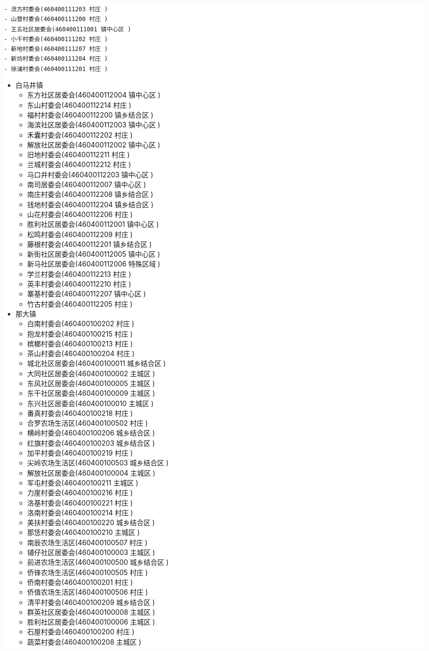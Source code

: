     - 流方村委会(460400111203 村庄 )
    - 山营村委会(460400111200 村庄 )
    - 王五社区居委会(460400111001 镇中心区 )
    - 小千村委会(460400111202 村庄 )
    - 新地村委会(460400111207 村庄 )
    - 新坊村委会(460400111204 村庄 )
    - 徐浦村委会(460400111201 村庄 )
  - 白马井镇
    - 东方社区居委会(460400112004 镇中心区 )
    - 东山村委会(460400112214 村庄 )
    - 福村村委会(460400112200 镇乡结合区 )
    - 海滨社区居委会(460400112003 镇中心区 )
    - 禾囊村委会(460400112202 村庄 )
    - 解放社区居委会(460400112002 镇中心区 )
    - 旧地村委会(460400112211 村庄 )
    - 兰城村委会(460400112212 村庄 )
    - 马口井村委会(460400112203 镇中心区 )
    - 南司居委会(460400112007 镇中心区 )
    - 南庄村委会(460400112208 镇乡结合区 )
    - 钱地村委会(460400112204 镇乡结合区 )
    - 山花村委会(460400112206 村庄 )
    - 胜利社区居委会(460400112001 镇中心区 )
    - 松鸣村委会(460400112209 村庄 )
    - 藤根村委会(460400112201 镇乡结合区 )
    - 新街社区居委会(460400112005 镇中心区 )
    - 新马社区居委会(460400112006 特殊区域 )
    - 学兰村委会(460400112213 村庄 )
    - 英丰村委会(460400112210 村庄 )
    - 寨基村委会(460400112207 镇中心区 )
    - 竹古村委会(460400112205 村庄 )
  - 那大镇
    - 白南村委会(460400100202 村庄 )
    - 抱龙村委会(460400100215 村庄 )
    - 槟榔村委会(460400100213 村庄 )
    - 茶山村委会(460400100204 村庄 )
    - 城北社区居委会(460400100011 城乡结合区 )
    - 大同社区居委会(460400100002 主城区 )
    - 东风社区居委会(460400100005 主城区 )
    - 东干社区居委会(460400100009 主城区 )
    - 东兴社区居委会(460400100010 主城区 )
    - 番真村委会(460400100218 村庄 )
    - 合罗农场生活区(460400100502 村庄 )
    - 横岭村委会(460400100206 城乡结合区 )
    - 红旗村委会(460400100203 城乡结合区 )
    - 加平村委会(460400100219 村庄 )
    - 尖岭农场生活区(460400100503 城乡结合区 )
    - 解放社区居委会(460400100004 主城区 )
    - 军屯村委会(460400100211 主城区 )
    - 力崖村委会(460400100216 村庄 )
    - 洛基村委会(460400100221 村庄 )
    - 洛南村委会(460400100214 村庄 )
    - 美扶村委会(460400100220 城乡结合区 )
    - 那恁村委会(460400100210 主城区 )
    - 南辰农场生活区(460400100507 村庄 )
    - 铺仔社区居委会(460400100003 主城区 )
    - 前进农场生活区(460400100500 城乡结合区 )
    - 侨锋农场生活区(460400100505 村庄 )
    - 侨南村委会(460400100201 村庄 )
    - 侨值农场生活区(460400100506 村庄 )
    - 清平村委会(460400100209 城乡结合区 )
    - 群英社区居委会(460400100008 主城区 )
    - 胜利社区居委会(460400100006 主城区 )
    - 石屋村委会(460400100200 村庄 )
    - 蔬菜村委会(460400100208 主城区 )
